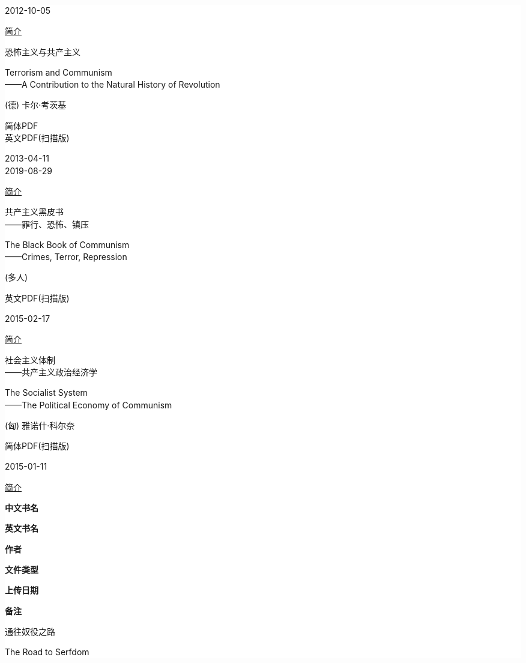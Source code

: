 2012-10-05

[简介](https://docs.google.com/document/d/1qQySfLohHdWbKGaKAfO-azkm_Zv6h1Fmcom9uk-6Smw/)

恐怖主义与共产主义

Terrorism and Communism  
——A Contribution to the Natural History of Revolution

(德) 卡尔·考茨基

简体PDF  
英文PDF(扫描版)

2013-04-11  
2019-08-29

[简介](https://docs.google.com/document/d/16RfckBiSxG5v1mmMxrZ3eLtpEUoWRNN_4g2FsZs4zxk/)

共产主义黑皮书  
——罪行、恐怖、镇压

The Black Book of Communism  
——Crimes, Terror, Repression

(多人)

英文PDF(扫描版)

2015-02-17

[简介](https://docs.google.com/document/d/1S78JoconEDBPdi31EDDgNQppoD9tQ-d93_2iziMIKcs/)

社会主义体制  
——共产主义政治经济学

The Socialist System  
——The Political Economy of Communism

(匈) 雅诺什·科尔奈

简体PDF(扫描版)

2015-01-11

[简介](https://docs.google.com/document/d/163FI8NOpKSl6Sd-IRhe-phybZd6BAXd8FbnZbN-sM-c/)

  
  

**中文书名**

**英文书名**

**作者**

**文件类型**

**上传日期**

**备注**

通往奴役之路

The Road to Serfdom
